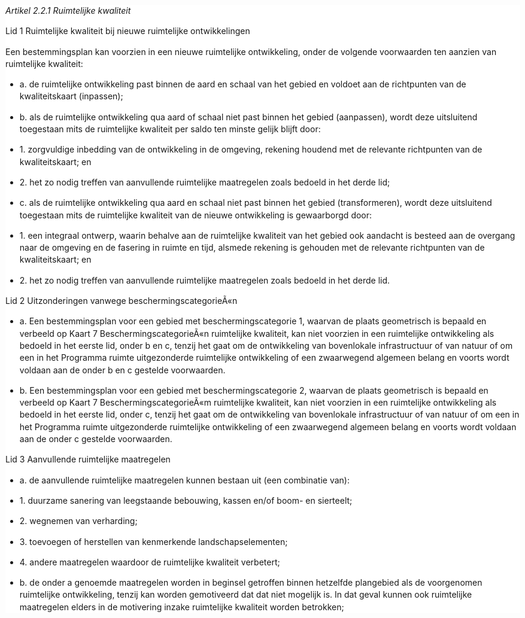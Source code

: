 *Artikel 2\.2\.1 Ruimtelijke kwaliteit*

Lid 1 Ruimtelijke kwaliteit bij nieuwe ruimtelijke ontwikkelingen

Een bestemmingsplan kan voorzien in een nieuwe ruimtelijke ontwikkeling, onder de volgende voorwaarden ten aanzien van ruimtelijke kwaliteit:

* a. de ruimtelijke ontwikkeling past binnen de aard en schaal van het gebied en voldoet aan de richtpunten van de kwaliteitskaart (inpassen);

* b. als de ruimtelijke ontwikkeling qua aard of schaal niet past binnen het gebied (aanpassen), wordt deze uitsluitend toegestaan mits de ruimtelijke kwaliteit per saldo ten minste gelijk blijft door:

+ 1\. zorgvuldige inbedding van de ontwikkeling in de omgeving, rekening houdend met de relevante richtpunten van de kwaliteitskaart; en

+ 2\. het zo nodig treffen van aanvullende ruimtelijke maatregelen zoals bedoeld in het derde lid;

* c. als de ruimtelijke ontwikkeling qua aard en schaal niet past binnen het gebied (transformeren), wordt deze uitsluitend toegestaan mits de ruimtelijke kwaliteit van de nieuwe ontwikkeling is gewaarborgd door:

+ 1\. een integraal ontwerp, waarin behalve aan de ruimtelijke kwaliteit van het gebied ook aandacht is besteed aan de overgang naar de omgeving en de fasering in ruimte en tijd, alsmede rekening is gehouden met de relevante richtpunten van de kwaliteitskaart; en

+ 2\. het zo nodig treffen van aanvullende ruimtelijke maatregelen zoals bedoeld in het derde lid.

Lid 2 Uitzonderingen vanwege beschermingscategorieÃ«n

* a. Een bestemmingsplan voor een gebied met beschermingscategorie 1, waarvan de plaats geometrisch is bepaald en verbeeld op Kaart 7 BeschermingscategorieÃ«n ruimtelijke kwaliteit, kan niet voorzien in een ruimtelijke ontwikkeling als bedoeld in het eerste lid, onder b en c, tenzij het gaat om de ontwikkeling van bovenlokale infrastructuur of van natuur of om een in het Programma ruimte uitgezonderde ruimtelijke ontwikkeling of een zwaarwegend algemeen belang en voorts wordt voldaan aan de onder b en c gestelde voorwaarden.

* b. Een bestemmingsplan voor een gebied met beschermingscategorie 2, waarvan de plaats geometrisch is bepaald en verbeeld op Kaart 7 BeschermingscategorieÃ«m ruimtelijke kwaliteit, kan niet voorzien in een ruimtelijke ontwikkeling als bedoeld in het eerste lid, onder c, tenzij het gaat om de ontwikkeling van bovenlokale infrastructuur of van natuur of om een in het Programma ruimte uitgezonderde ruimtelijke ontwikkeling of een zwaarwegend algemeen belang en voorts wordt voldaan aan de onder c gestelde voorwaarden.

Lid 3 Aanvullende ruimtelijke maatregelen

* a. de aanvullende ruimtelijke maatregelen kunnen bestaan uit (een combinatie van):

+ 1\. duurzame sanering van leegstaande bebouwing, kassen en/of boom\- en sierteelt;

+ 2\. wegnemen van verharding;

+ 3\. toevoegen of herstellen van kenmerkende landschapselementen;

+ 4\. andere maatregelen waardoor de ruimtelijke kwaliteit verbetert;

* b. de onder a genoemde maatregelen worden in beginsel getroffen binnen hetzelfde plangebied als de voorgenomen ruimtelijke ontwikkeling, tenzij kan worden gemotiveerd dat dat niet mogelijk is. In dat geval kunnen ook ruimtelijke maatregelen elders in de motivering inzake ruimtelijke kwaliteit worden betrokken;
